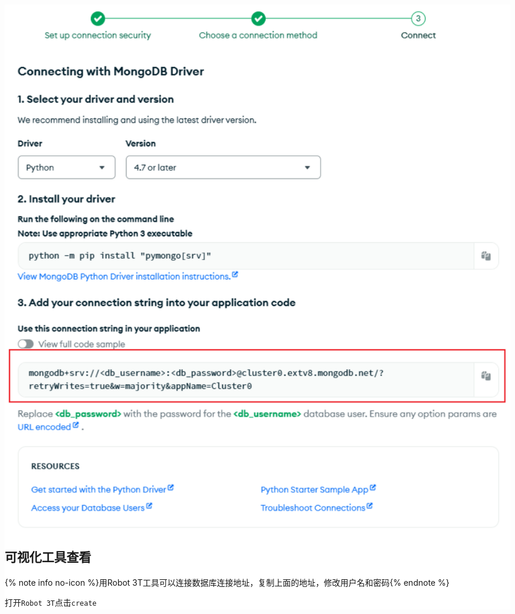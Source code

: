 ![](搭建免费的个人博客网站/file-20250308185258687.png)

## 可视化工具查看

{% note info no-icon %}用Robot 3T工具可以连接数据库连接地址，复制上面的地址，修改用户名和密码{% endnote %}

打开`Robot 3T`点击`create`